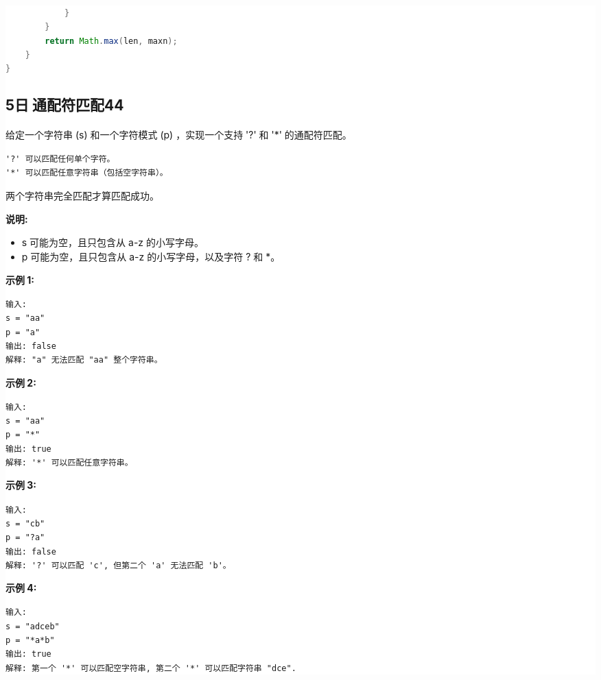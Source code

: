 ```java
            }
        }
        return Math.max(len, maxn);
    }
}
```

## 5日 通配符匹配44

给定一个字符串 (s) 和一个字符模式 (p) ，实现一个支持 '?' 和 '*' 的通配符匹配。

```
'?' 可以匹配任何单个字符。
'*' 可以匹配任意字符串（包括空字符串）。
```

两个字符串完全匹配才算匹配成功。

**说明:**

- s 可能为空，且只包含从 a-z 的小写字母。
- p 可能为空，且只包含从 a-z 的小写字母，以及字符 ? 和 *。

**示例 1:**

```
输入:
s = "aa"
p = "a"
输出: false
解释: "a" 无法匹配 "aa" 整个字符串。
```

**示例 2:**

```
输入:
s = "aa"
p = "*"
输出: true
解释: '*' 可以匹配任意字符串。
```

**示例 3:**

```
输入:
s = "cb"
p = "?a"
输出: false
解释: '?' 可以匹配 'c', 但第二个 'a' 无法匹配 'b'。
```

**示例 4:**

```
输入:
s = "adceb"
p = "*a*b"
输出: true
解释: 第一个 '*' 可以匹配空字符串, 第二个 '*' 可以匹配字符串 "dce".
```
